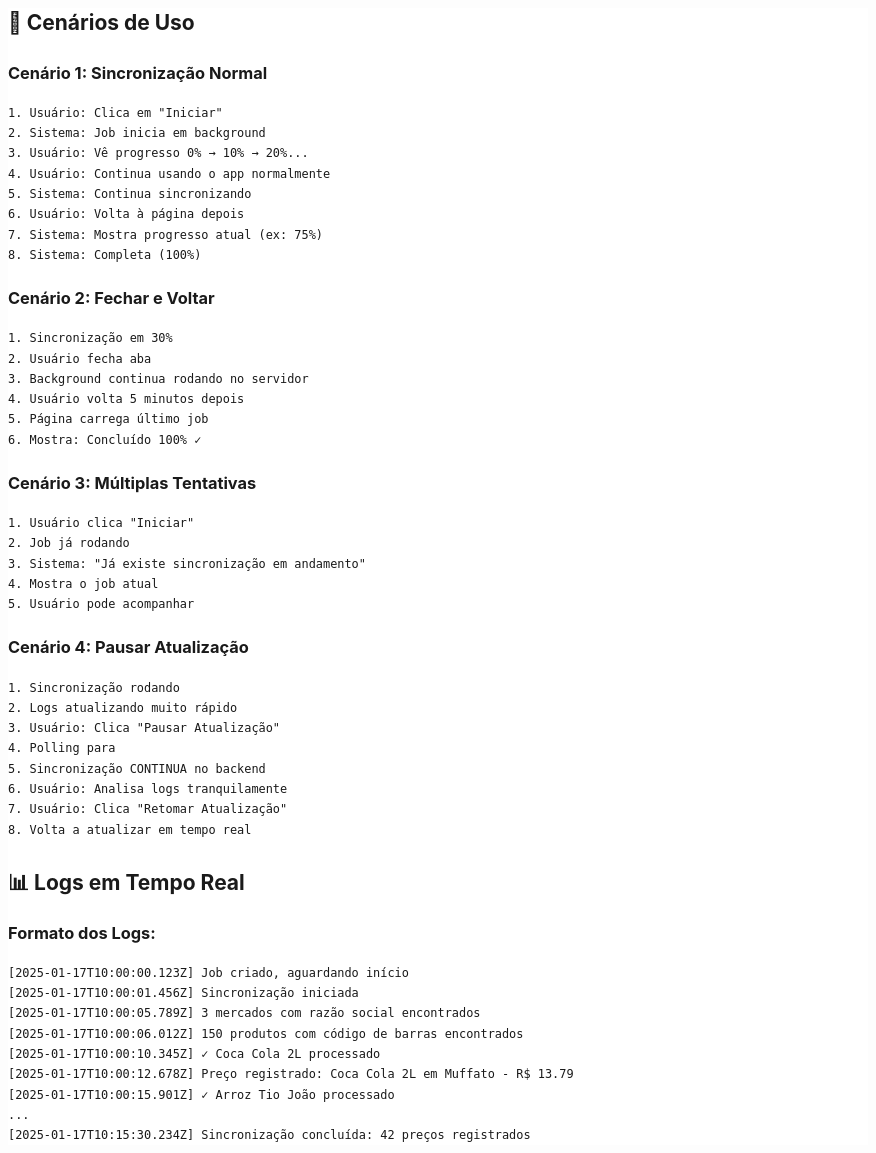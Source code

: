 ## 🔄 Cenários de Uso

### Cenário 1: Sincronização Normal
```
1. Usuário: Clica em "Iniciar"
2. Sistema: Job inicia em background
3. Usuário: Vê progresso 0% → 10% → 20%...
4. Usuário: Continua usando o app normalmente
5. Sistema: Continua sincronizando
6. Usuário: Volta à página depois
7. Sistema: Mostra progresso atual (ex: 75%)
8. Sistema: Completa (100%)
```

### Cenário 2: Fechar e Voltar
```
1. Sincronização em 30%
2. Usuário fecha aba
3. Background continua rodando no servidor
4. Usuário volta 5 minutos depois
5. Página carrega último job
6. Mostra: Concluído 100% ✓
```

### Cenário 3: Múltiplas Tentativas
```
1. Usuário clica "Iniciar"
2. Job já rodando
3. Sistema: "Já existe sincronização em andamento"
4. Mostra o job atual
5. Usuário pode acompanhar
```

### Cenário 4: Pausar Atualização
```
1. Sincronização rodando
2. Logs atualizando muito rápido
3. Usuário: Clica "Pausar Atualização"
4. Polling para
5. Sincronização CONTINUA no backend
6. Usuário: Analisa logs tranquilamente
7. Usuário: Clica "Retomar Atualização"
8. Volta a atualizar em tempo real
```

## 📊 Logs em Tempo Real

### Formato dos Logs:
```
[2025-01-17T10:00:00.123Z] Job criado, aguardando início
[2025-01-17T10:00:01.456Z] Sincronização iniciada
[2025-01-17T10:00:05.789Z] 3 mercados com razão social encontrados
[2025-01-17T10:00:06.012Z] 150 produtos com código de barras encontrados
[2025-01-17T10:00:10.345Z] ✓ Coca Cola 2L processado
[2025-01-17T10:00:12.678Z] Preço registrado: Coca Cola 2L em Muffato - R$ 13.79
[2025-01-17T10:00:15.901Z] ✓ Arroz Tio João processado
...
[2025-01-17T10:15:30.234Z] Sincronização concluída: 42 preços registrados
```
